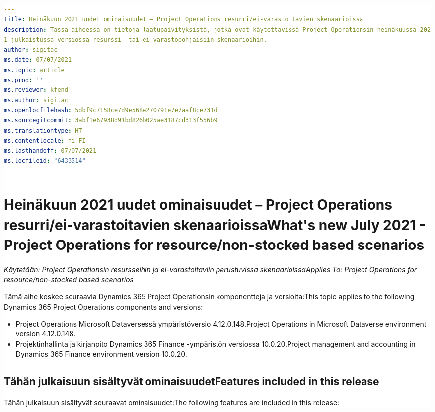 ```yaml
---
title: Heinäkuun 2021 uudet ominaisuudet – Project Operations resurri/ei-varastoitavien skenaarioissa
description: Tässä aiheessa on tietoja laatupäivityksistä, jotka ovat käytettävissä Project Operationsin heinäkuussa 2021 julkaistussa versiossa resurssi- tai ei-varastopohjaisiin skenaarioihin.
author: sigitac
ms.date: 07/07/2021
ms.topic: article
ms.prod: ''
ms.reviewer: kfend
ms.author: sigitac
ms.openlocfilehash: 5dbf9c7158ce7d9e568e270791e7e7aaf8ce731d
ms.sourcegitcommit: 3abf1e67938d91bd826b025ae3187cd313f556b9
ms.translationtype: HT
ms.contentlocale: fi-FI
ms.lasthandoff: 07/07/2021
ms.locfileid: "6433514"
---
```

# <a name="whats-new-july-2021---project-operations-for-resourcenon-stocked-based-scenarios"></a><span data-ttu-id="02e32-103">Heinäkuun 2021 uudet ominaisuudet – Project Operations resurri/ei-varastoitavien skenaarioissa</span><span class="sxs-lookup"><span data-stu-id="02e32-103">What's new July 2021 - Project Operations for resource/non-stocked based scenarios</span></span>

<span data-ttu-id="02e32-104">*Käytetään: Project Operationsin resursseihin ja ei-varastoitaviin perustuvissa skenaarioissa*</span><span class="sxs-lookup"><span data-stu-id="02e32-104">*Applies To: Project Operations for resource/non-stocked based scenarios*</span></span>

<span data-ttu-id="02e32-105">Tämä aihe koskee seuraavia Dynamics 365 Project Operationsin komponentteja ja versioita:</span><span class="sxs-lookup"><span data-stu-id="02e32-105">This topic applies to the following Dynamics 365 Project Operations components and versions:</span></span>

   - <span data-ttu-id="02e32-106">Project Operations Microsoft Dataversessä ympäristöversio 4.12.0.148.</span><span class="sxs-lookup"><span data-stu-id="02e32-106">Project Operations in Microsoft Dataverse environment version 4.12.0.148.</span></span>
   - <span data-ttu-id="02e32-107">Projektinhallinta ja kirjanpito Dynamics 365 Finance -ympäristön versiossa 10.0.20.</span><span class="sxs-lookup"><span data-stu-id="02e32-107">Project management and accounting in Dynamics 365 Finance environment version 10.0.20.</span></span>

## <a name="features-included-in-this-release"></a><span data-ttu-id="02e32-108">Tähän julkaisuun sisältyvät ominaisuudet</span><span class="sxs-lookup"><span data-stu-id="02e32-108">Features included in this release</span></span>

<span data-ttu-id="02e32-109">Tähän julkaisuun sisältyvät seuraavat ominaisuudet:</span><span class="sxs-lookup"><span data-stu-id="02e32-109">The following features are included in this release:</span></span>
